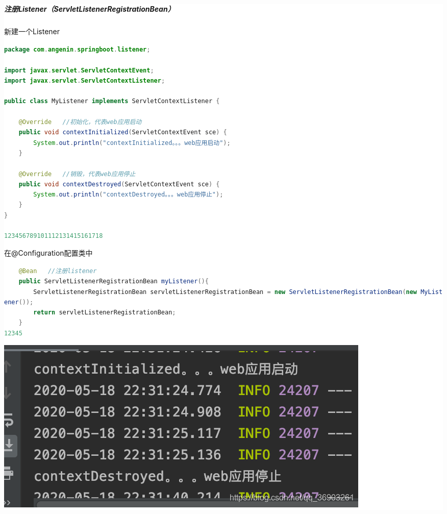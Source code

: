 ##### 注册Listener（ServletListenerRegistrationBean）

新建一个Listener

```java
package com.angenin.springboot.listener;

import javax.servlet.ServletContextEvent;
import javax.servlet.ServletContextListener;

public class MyListener implements ServletContextListener {

    @Override   //初始化，代表web应用启动
    public void contextInitialized(ServletContextEvent sce) {
        System.out.println("contextInitialized。。。web应用启动");
    }

    @Override   //销毁，代表web应用停止
    public void contextDestroyed(ServletContextEvent sce) {
        System.out.println("contextDestroyed。。。web应用停止");
    }
}

123456789101112131415161718
```

在@Configuration配置类中

```java
    @Bean   //注册listener
    public ServletListenerRegistrationBean myListener(){
        ServletListenerRegistrationBean servletListenerRegistrationBean = new ServletListenerRegistrationBean(new MyListener());
        return servletListenerRegistrationBean;
    }
12345
```

![在这里插入图片描述](img/20200518223154251.png)
